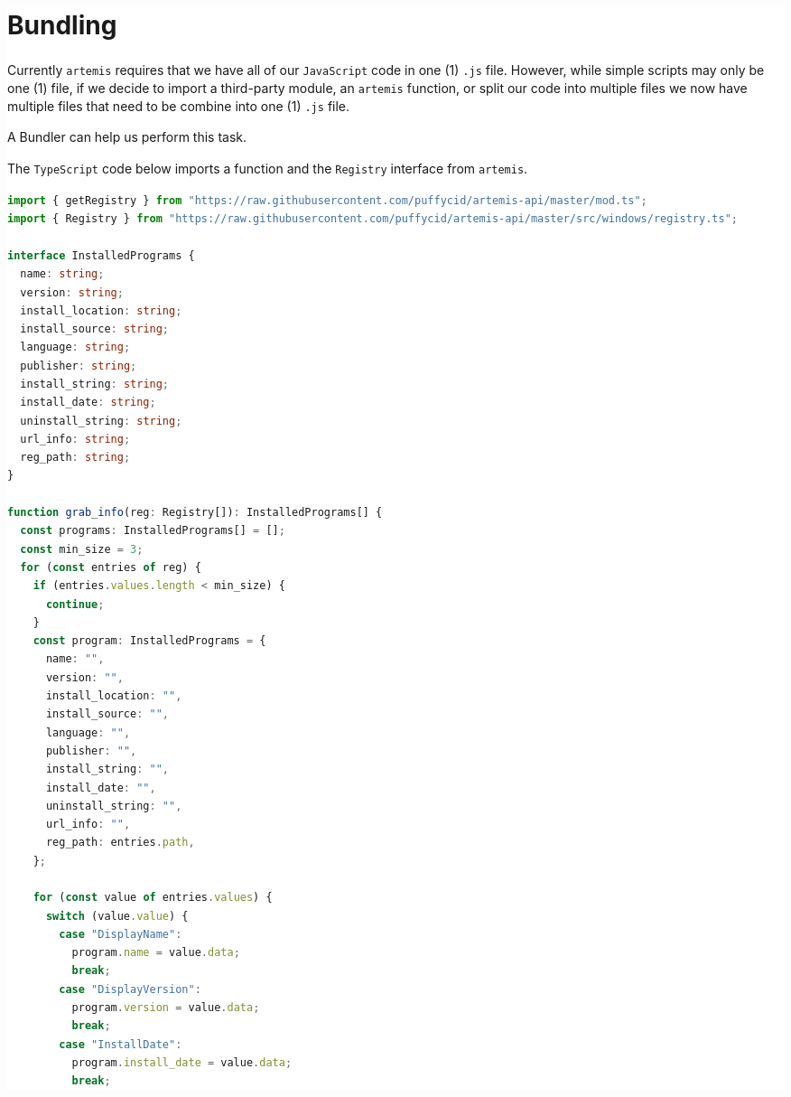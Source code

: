 # Bundling

Currently `artemis` requires that we have all of our `JavaScript` code in one
(1) `.js` file. However, while simple scripts may only be one (1) file, if we
decide to import a third-party module, an `artemis` function, or split our code
into multiple files we now have multiple files that need to be combine into one
(1) `.js` file.

A Bundler can help us perform this task.

The `TypeScript` code below imports a function and the `Registry` interface from
`artemis`.

```typescript
import { getRegistry } from "https://raw.githubusercontent.com/puffycid/artemis-api/master/mod.ts";
import { Registry } from "https://raw.githubusercontent.com/puffycid/artemis-api/master/src/windows/registry.ts";

interface InstalledPrograms {
  name: string;
  version: string;
  install_location: string;
  install_source: string;
  language: string;
  publisher: string;
  install_string: string;
  install_date: string;
  uninstall_string: string;
  url_info: string;
  reg_path: string;
}

function grab_info(reg: Registry[]): InstalledPrograms[] {
  const programs: InstalledPrograms[] = [];
  const min_size = 3;
  for (const entries of reg) {
    if (entries.values.length < min_size) {
      continue;
    }
    const program: InstalledPrograms = {
      name: "",
      version: "",
      install_location: "",
      install_source: "",
      language: "",
      publisher: "",
      install_string: "",
      install_date: "",
      uninstall_string: "",
      url_info: "",
      reg_path: entries.path,
    };

    for (const value of entries.values) {
      switch (value.value) {
        case "DisplayName":
          program.name = value.data;
          break;
        case "DisplayVersion":
          program.version = value.data;
          break;
        case "InstallDate":
          program.install_date = value.data;
          break;
```